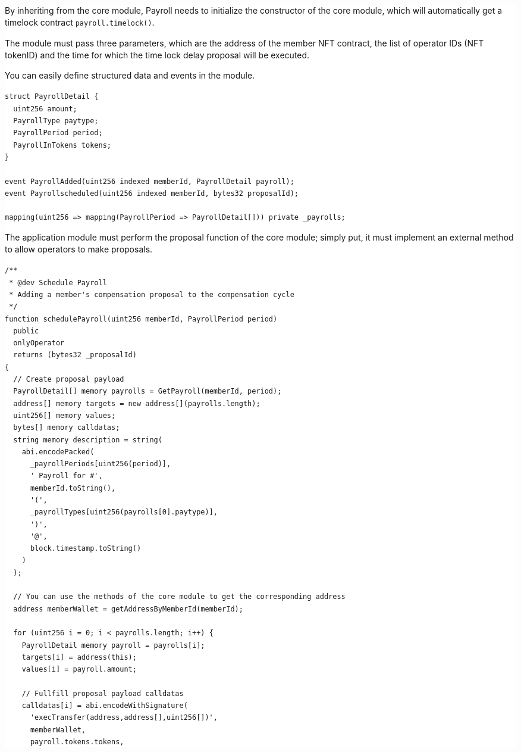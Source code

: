 By inheriting from the core module, Payroll needs to initialize the constructor of the core module, which will automatically get a timelock contract `payroll.timelock()`.

The module must pass three parameters, which are the address of the member NFT contract, the list of operator IDs (NFT tokenID) and the time for which the time lock delay proposal will be executed.

You can easily define structured data and events in the module.

```solidity
struct PayrollDetail {
  uint256 amount;
  PayrollType paytype;
  PayrollPeriod period;
  PayrollInTokens tokens;
}

event PayrollAdded(uint256 indexed memberId, PayrollDetail payroll);
event Payrollscheduled(uint256 indexed memberId, bytes32 proposalId);

mapping(uint256 => mapping(PayrollPeriod => PayrollDetail[])) private _payrolls;
```

The application module must perform the proposal function of the core module; simply put, it must implement an external method to allow operators to make proposals.

```solidity
/**
 * @dev Schedule Payroll
 * Adding a member's compensation proposal to the compensation cycle
 */
function schedulePayroll(uint256 memberId, PayrollPeriod period)
  public
  onlyOperator
  returns (bytes32 _proposalId)
{
  // Create proposal payload
  PayrollDetail[] memory payrolls = GetPayroll(memberId, period);
  address[] memory targets = new address[](payrolls.length);
  uint256[] memory values;
  bytes[] memory calldatas;
  string memory description = string(
    abi.encodePacked(
      _payrollPeriods[uint256(period)],
      ' Payroll for #',
      memberId.toString(),
      '(',
      _payrollTypes[uint256(payrolls[0].paytype)],
      ')',
      '@',
      block.timestamp.toString()
    )
  );

  // You can use the methods of the core module to get the corresponding address
  address memberWallet = getAddressByMemberId(memberId);

  for (uint256 i = 0; i < payrolls.length; i++) {
    PayrollDetail memory payroll = payrolls[i];
    targets[i] = address(this);
    values[i] = payroll.amount;

    // Fullfill proposal payload calldatas
    calldatas[i] = abi.encodeWithSignature(
      'execTransfer(address,address[],uint256[])',
      memberWallet,
      payroll.tokens.tokens,
```